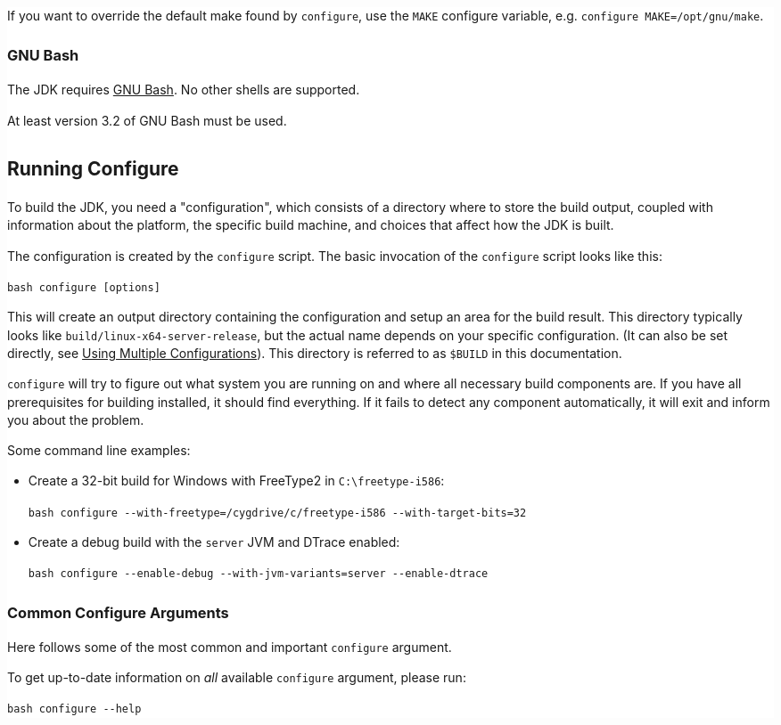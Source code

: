 If you want to override the default make found by `configure`, use the `MAKE`
configure variable, e.g. `configure MAKE=/opt/gnu/make`.

### GNU Bash

The JDK requires [GNU Bash](http://www.gnu.org/software/bash). No other shells
are supported.

At least version 3.2 of GNU Bash must be used.

## Running Configure

To build the JDK, you need a "configuration", which consists of a directory
where to store the build output, coupled with information about the platform,
the specific build machine, and choices that affect how the JDK is built.

The configuration is created by the `configure` script. The basic invocation of
the `configure` script looks like this:

```
bash configure [options]
```

This will create an output directory containing the configuration and setup an
area for the build result. This directory typically looks like
`build/linux-x64-server-release`, but the actual name depends on your specific
configuration. (It can also be set directly, see [Using Multiple
Configurations](#using-multiple-configurations)). This directory is referred to
as `$BUILD` in this documentation.

`configure` will try to figure out what system you are running on and where all
necessary build components are. If you have all prerequisites for building
installed, it should find everything. If it fails to detect any component
automatically, it will exit and inform you about the problem.

Some command line examples:

  * Create a 32-bit build for Windows with FreeType2 in `C:\freetype-i586`:
    ```
    bash configure --with-freetype=/cygdrive/c/freetype-i586 --with-target-bits=32
    ```

  * Create a debug build with the `server` JVM and DTrace enabled:
    ```
    bash configure --enable-debug --with-jvm-variants=server --enable-dtrace
    ```

### Common Configure Arguments

Here follows some of the most common and important `configure` argument.

To get up-to-date information on *all* available `configure` argument, please
run:
```
bash configure --help
```
